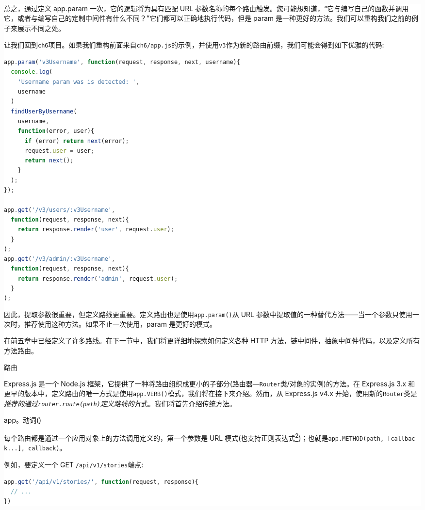 总之，通过定义 app.param 一次，它的逻辑将为具有匹配 URL 参数名称的每个路由触发。您可能想知道，“它与编写自己的函数并调用它，或者与编写自己的定制中间件有什么不同？”它们都可以正确地执行代码，但是 param 是一种更好的方法。我们可以重构我们之前的例子来展示不同之处。

让我们回到`ch6`项目。如果我们重构前面来自`ch6/app.js`的示例，并使用`v3`作为新的路由前缀，我们可能会得到如下优雅的代码:

```js
app.param('v3Username', function(request, response, next, username){
  console.log(
    'Username param was is detected: ',
    username
  )
  findUserByUsername(
    username,
    function(error, user){
      if (error) return next(error);
      request.user = user;
      return next();
    }
  );
});

app.get('/v3/users/:v3Username',
  function(request, response, next){
    return response.render('user', request.user);
  }
);
app.get('/v3/admin/:v3Username',
  function(request, response, next){
    return response.render('admin', request.user);
  }
);

```

因此，提取参数很重要，但定义路线更重要。定义路由也是使用`app.param()`从 URL 参数中提取值的一种替代方法——当一个参数只使用一次时，推荐使用这种方法。如果不止一次使用，param 是更好的模式。

在前五章中已经定义了许多路线。在下一节中，我们将更详细地探索如何定义各种 HTTP 方法，链中间件，抽象中间件代码，以及定义所有方法路由。

路由

Express.js 是一个 Node.js 框架，它提供了一种将路由组织成更小的子部分(路由器—`Router`类/对象的实例)的方法。在 Express.js 3.x 和更早的版本中，定义路由的唯一方式是使用`app.VERB()`模式，我们将在接下来介绍。然而，从 Express.js v4.x 开始，使用新的`Router`类是*推荐的通过`router.route(path)`定义路线的*方式。我们将首先介绍传统方法。

app。动词()

每个路由都是通过一个应用对象上的方法调用定义的，第一个参数是 URL 模式(也支持正则表达式[<sup>2</sup>](#Fn2))；也就是`app.METHOD(path, [callback...], callback)`。

例如，要定义一个 GET `/api/v1/stories`端点:

```js
app.get('/api/v1/stories/', function(request, response){
  // ...
})

```
